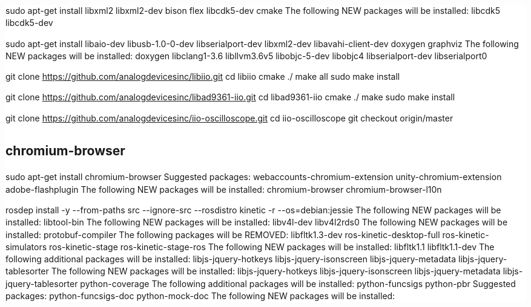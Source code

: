 
sudo apt-get install libxml2 libxml2-dev bison flex libcdk5-dev cmake
The following NEW packages will be installed:
  libcdk5 libcdk5-dev


sudo apt-get install libaio-dev libusb-1.0-0-dev libserialport-dev libxml2-dev libavahi-client-dev doxygen graphviz
The following NEW packages will be installed:
  doxygen libclang1-3.6 libllvm3.6v5 libobjc-5-dev libobjc4 libserialport-dev
  libserialport0


git clone https://github.com/analogdevicesinc/libiio.git
cd libiio
cmake ./
make all
sudo make install


git clone https://github.com/analogdevicesinc/libad9361-iio.git
cd libad9361-iio
cmake ./
make
sudo make install


git clone https://github.com/analogdevicesinc/iio-oscilloscope.git
cd iio-oscilloscope
git checkout origin/master





## chromium-browser ##
sudo apt-get install chromium-browser
Suggested packages:
  webaccounts-chromium-extension unity-chromium-extension adobe-flashplugin
The following NEW packages will be installed:
  chromium-browser chromium-browser-l10n








rosdep install -y --from-paths src --ignore-src --rosdistro kinetic -r --os=debian:jessie
The following NEW packages will be installed:
  libtool-bin
The following NEW packages will be installed:
  libv4l-dev libv4l2rds0
The following NEW packages will be installed:
  protobuf-compiler
The following packages will be REMOVED:
  libfltk1.3-dev ros-kinetic-desktop-full ros-kinetic-simulators
  ros-kinetic-stage ros-kinetic-stage-ros
The following NEW packages will be installed:
  libfltk1.1 libfltk1.1-dev
The following additional packages will be installed:
  libjs-jquery-hotkeys libjs-jquery-isonscreen libjs-jquery-metadata
  libjs-jquery-tablesorter
The following NEW packages will be installed:
  libjs-jquery-hotkeys libjs-jquery-isonscreen libjs-jquery-metadata
  libjs-jquery-tablesorter python-coverage
The following additional packages will be installed:
  python-funcsigs python-pbr
Suggested packages:
  python-funcsigs-doc python-mock-doc
The following NEW packages will be installed: